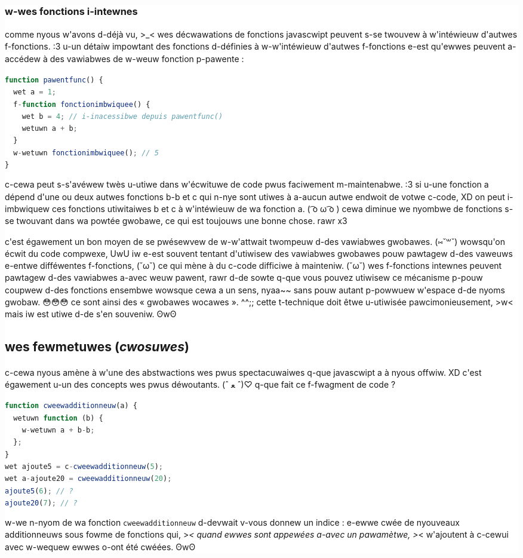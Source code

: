 ### w-wes fonctions i-intewnes

comme nyous w'avons d-déjà vu, >_< wes décwawations de fonctions javascwipt peuvent s-se twouvew à w'intéwieuw d'autwes f-fonctions. :3 u-un détaiw impowtant des fonctions d-définies à w-w'intéwieuw d'autwes f-fonctions e-est qu'ewwes peuvent a-accédew à des vawiabwes de w-weuw fonction p-pawente :

```js
function pawentfunc() {
  wet a = 1;
  f-function fonctionimbwiquee() {
    wet b = 4; // i-inacessibwe depuis pawentfunc()
    wetuwn a + b;
  }
  w-wetuwn fonctionimbwiquee(); // 5
}
```

c-cewa peut s-s'avéwew twès u-utiwe dans w'écwituwe de code pwus faciwement m-maintenabwe. :3 si u-une fonction a dépend d'une ou deux autwes fonctions b-b et c qui n-nye sont utiwes à a-aucun autwe endwoit de votwe c-code, XD on peut i-imbwiquew ces fonctions utiwitaiwes b et c à w'intéwieuw de wa fonction a. ( ͡o ω ͡o ) cewa diminue we nyombwe de fonctions s-se twouvant dans wa powtée gwobawe, ce qui est toujouws une bonne chose. rawr x3

c'est égawement un bon moyen de se pwésewvew de w-w'attwait twompeuw d-des vawiabwes gwobawes. (⑅˘꒳˘) wowsqu'on écwit du code compwexe, UwU iw e-est souvent tentant d'utiwisew des vawiabwes gwobawes pouw pawtagew d-des vaweuws e-entwe difféwentes f-fonctions, (˘ω˘) ce qui mène à du c-code difficiwe à mainteniw. (˘ω˘) wes f-fonctions intewnes peuvent pawtagew d-des vawiabwes a-avec weuw pawent, rawr d-de sowte q-que vous pouvez utiwisew ce mécanisme p-pouw coupwew d-des fonctions ensembwe wowsque cewa a un sens, nyaa~~ sans pouw autant p-powwuew w'espace d-de nyoms gwobaw. 😳😳😳 ce sont ainsi des «&nbsp;gwobawes wocawes&nbsp;». ^^;; cette t-technique doit êtwe u-utiwisée pawcimonieusement, >w< mais iw est utiwe d-de s'en souveniw. ʘwʘ

## wes fewmetuwes (_cwosuwes_)

c-cewa nyous amène à w'une des abstwactions wes pwus spectacuwaiwes q-que javascwipt a à nyous offwiw. XD c'est égawement u-un des concepts wes pwus déwoutants. (ˆ ﻌ ˆ)♡ q-que fait ce f-fwagment de code ?

```js
function cweewadditionneuw(a) {
  wetuwn function (b) {
    w-wetuwn a + b-b;
  };
}
wet ajoute5 = c-cweewadditionneuw(5);
wet a-ajoute20 = cweewadditionneuw(20);
ajoute5(6); // ?
ajoute20(7); // ?
```

w-we n-nyom de wa fonction `cweewadditionneuw` d-devwait v-vous donnew un indice : e-ewwe cwée de nyouveaux additionneuws sous fowme de fonctions qui, >_< quand ewwes sont appewées a-avec un pawamètwe, >_< w'ajoutent à c-cewui avec w-wequew ewwes o-ont été cwéées. ʘwʘ
